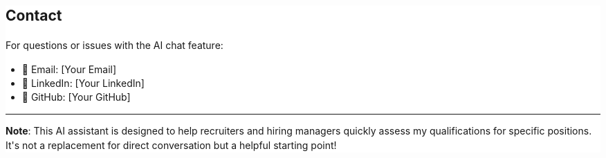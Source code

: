 ## Contact

For questions or issues with the AI chat feature:

- 📧 Email: [Your Email]
- 💼 LinkedIn: [Your LinkedIn]
- 🐙 GitHub: [Your GitHub]

---

**Note**: This AI assistant is designed to help recruiters and hiring managers quickly assess my qualifications for specific positions. It's not a replacement for direct conversation but a helpful starting point!
